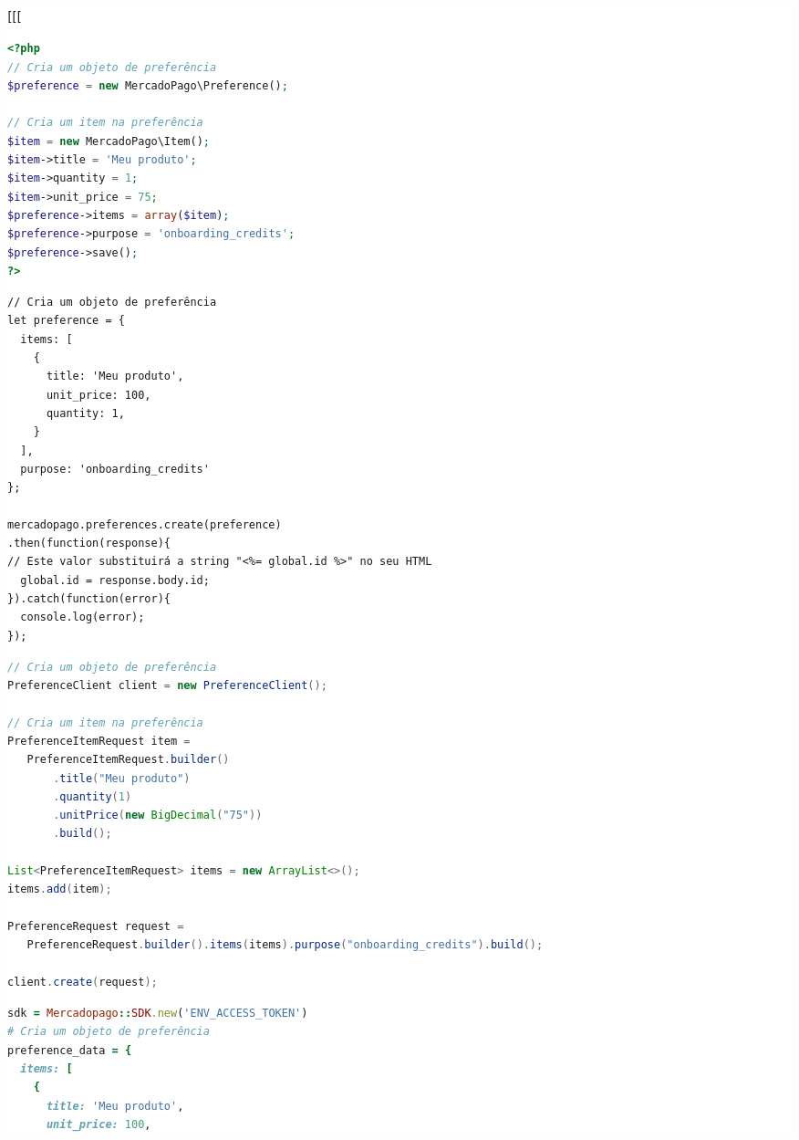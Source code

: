 [[[
```php
<?php
// Cria um objeto de preferência
$preference = new MercadoPago\Preference();

// Cria um item na preferência
$item = new MercadoPago\Item();
$item->title = 'Meu produto';
$item->quantity = 1;
$item->unit_price = 75;
$preference->items = array($item);
$preference->purpose = 'onboarding_credits';
$preference->save();
?>
```
```node
// Cria um objeto de preferência
let preference = {
  items: [
    {
      title: 'Meu produto',
      unit_price: 100,
      quantity: 1,
    }
  ],
  purpose: 'onboarding_credits'
};

mercadopago.preferences.create(preference)
.then(function(response){
// Este valor substituirá a string "<%= global.id %>" no seu HTML
  global.id = response.body.id;
}).catch(function(error){
  console.log(error);
});
```
```java
// Cria um objeto de preferência
PreferenceClient client = new PreferenceClient();

// Cria um item na preferência
PreferenceItemRequest item =
   PreferenceItemRequest.builder()
       .title("Meu produto")
       .quantity(1)
       .unitPrice(new BigDecimal("75"))
       .build();

List<PreferenceItemRequest> items = new ArrayList<>();
items.add(item);

PreferenceRequest request =
   PreferenceRequest.builder().items(items).purpose("onboarding_credits").build();

client.create(request);
```
```ruby
sdk = Mercadopago::SDK.new('ENV_ACCESS_TOKEN')
# Cria um objeto de preferência
preference_data = {
  items: [
    {
      title: 'Meu produto',
      unit_price: 100,
```